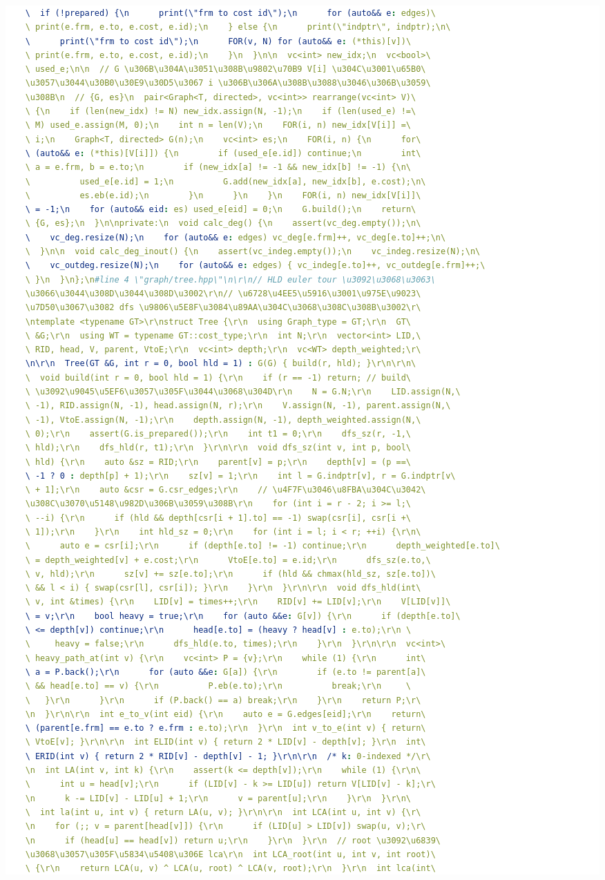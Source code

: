 ```yaml
    \  if (!prepared) {\n      print(\"frm to cost id\");\n      for (auto&& e: edges)\
    \ print(e.frm, e.to, e.cost, e.id);\n    } else {\n      print(\"indptr\", indptr);\n\
    \      print(\"frm to cost id\");\n      FOR(v, N) for (auto&& e: (*this)[v])\
    \ print(e.frm, e.to, e.cost, e.id);\n    }\n  }\n\n  vc<int> new_idx;\n  vc<bool>\
    \ used_e;\n\n  // G \u306B\u304A\u3051\u308B\u9802\u70B9 V[i] \u304C\u3001\u65B0\
    \u3057\u3044\u30B0\u30E9\u30D5\u3067 i \u306B\u306A\u308B\u3088\u3046\u306B\u3059\
    \u308B\n  // {G, es}\n  pair<Graph<T, directed>, vc<int>> rearrange(vc<int> V)\
    \ {\n    if (len(new_idx) != N) new_idx.assign(N, -1);\n    if (len(used_e) !=\
    \ M) used_e.assign(M, 0);\n    int n = len(V);\n    FOR(i, n) new_idx[V[i]] =\
    \ i;\n    Graph<T, directed> G(n);\n    vc<int> es;\n    FOR(i, n) {\n      for\
    \ (auto&& e: (*this)[V[i]]) {\n        if (used_e[e.id]) continue;\n        int\
    \ a = e.frm, b = e.to;\n        if (new_idx[a] != -1 && new_idx[b] != -1) {\n\
    \          used_e[e.id] = 1;\n          G.add(new_idx[a], new_idx[b], e.cost);\n\
    \          es.eb(e.id);\n        }\n      }\n    }\n    FOR(i, n) new_idx[V[i]]\
    \ = -1;\n    for (auto&& eid: es) used_e[eid] = 0;\n    G.build();\n    return\
    \ {G, es};\n  }\n\nprivate:\n  void calc_deg() {\n    assert(vc_deg.empty());\n\
    \    vc_deg.resize(N);\n    for (auto&& e: edges) vc_deg[e.frm]++, vc_deg[e.to]++;\n\
    \  }\n\n  void calc_deg_inout() {\n    assert(vc_indeg.empty());\n    vc_indeg.resize(N);\n\
    \    vc_outdeg.resize(N);\n    for (auto&& e: edges) { vc_indeg[e.to]++, vc_outdeg[e.frm]++;\
    \ }\n  }\n};\n#line 4 \"graph/tree.hpp\"\n\r\n// HLD euler tour \u3092\u3068\u3063\
    \u3066\u3044\u308D\u3044\u308D\u3002\r\n// \u6728\u4EE5\u5916\u3001\u975E\u9023\
    \u7D50\u3067\u3082 dfs \u9806\u5E8F\u3084\u89AA\u304C\u3068\u308C\u308B\u3002\r\
    \ntemplate <typename GT>\r\nstruct Tree {\r\n  using Graph_type = GT;\r\n  GT\
    \ &G;\r\n  using WT = typename GT::cost_type;\r\n  int N;\r\n  vector<int> LID,\
    \ RID, head, V, parent, VtoE;\r\n  vc<int> depth;\r\n  vc<WT> depth_weighted;\r\
    \n\r\n  Tree(GT &G, int r = 0, bool hld = 1) : G(G) { build(r, hld); }\r\n\r\n\
    \  void build(int r = 0, bool hld = 1) {\r\n    if (r == -1) return; // build\
    \ \u3092\u9045\u5EF6\u3057\u305F\u3044\u3068\u304D\r\n    N = G.N;\r\n    LID.assign(N,\
    \ -1), RID.assign(N, -1), head.assign(N, r);\r\n    V.assign(N, -1), parent.assign(N,\
    \ -1), VtoE.assign(N, -1);\r\n    depth.assign(N, -1), depth_weighted.assign(N,\
    \ 0);\r\n    assert(G.is_prepared());\r\n    int t1 = 0;\r\n    dfs_sz(r, -1,\
    \ hld);\r\n    dfs_hld(r, t1);\r\n  }\r\n\r\n  void dfs_sz(int v, int p, bool\
    \ hld) {\r\n    auto &sz = RID;\r\n    parent[v] = p;\r\n    depth[v] = (p ==\
    \ -1 ? 0 : depth[p] + 1);\r\n    sz[v] = 1;\r\n    int l = G.indptr[v], r = G.indptr[v\
    \ + 1];\r\n    auto &csr = G.csr_edges;\r\n    // \u4F7F\u3046\u8FBA\u304C\u3042\
    \u308C\u3070\u5148\u982D\u306B\u3059\u308B\r\n    for (int i = r - 2; i >= l;\
    \ --i) {\r\n      if (hld && depth[csr[i + 1].to] == -1) swap(csr[i], csr[i +\
    \ 1]);\r\n    }\r\n    int hld_sz = 0;\r\n    for (int i = l; i < r; ++i) {\r\n\
    \      auto e = csr[i];\r\n      if (depth[e.to] != -1) continue;\r\n      depth_weighted[e.to]\
    \ = depth_weighted[v] + e.cost;\r\n      VtoE[e.to] = e.id;\r\n      dfs_sz(e.to,\
    \ v, hld);\r\n      sz[v] += sz[e.to];\r\n      if (hld && chmax(hld_sz, sz[e.to])\
    \ && l < i) { swap(csr[l], csr[i]); }\r\n    }\r\n  }\r\n\r\n  void dfs_hld(int\
    \ v, int &times) {\r\n    LID[v] = times++;\r\n    RID[v] += LID[v];\r\n    V[LID[v]]\
    \ = v;\r\n    bool heavy = true;\r\n    for (auto &&e: G[v]) {\r\n      if (depth[e.to]\
    \ <= depth[v]) continue;\r\n      head[e.to] = (heavy ? head[v] : e.to);\r\n \
    \     heavy = false;\r\n      dfs_hld(e.to, times);\r\n    }\r\n  }\r\n\r\n  vc<int>\
    \ heavy_path_at(int v) {\r\n    vc<int> P = {v};\r\n    while (1) {\r\n      int\
    \ a = P.back();\r\n      for (auto &&e: G[a]) {\r\n        if (e.to != parent[a]\
    \ && head[e.to] == v) {\r\n          P.eb(e.to);\r\n          break;\r\n     \
    \   }\r\n      }\r\n      if (P.back() == a) break;\r\n    }\r\n    return P;\r\
    \n  }\r\n\r\n  int e_to_v(int eid) {\r\n    auto e = G.edges[eid];\r\n    return\
    \ (parent[e.frm] == e.to ? e.frm : e.to);\r\n  }\r\n  int v_to_e(int v) { return\
    \ VtoE[v]; }\r\n\r\n  int ELID(int v) { return 2 * LID[v] - depth[v]; }\r\n  int\
    \ ERID(int v) { return 2 * RID[v] - depth[v] - 1; }\r\n\r\n  /* k: 0-indexed */\r\
    \n  int LA(int v, int k) {\r\n    assert(k <= depth[v]);\r\n    while (1) {\r\n\
    \      int u = head[v];\r\n      if (LID[v] - k >= LID[u]) return V[LID[v] - k];\r\
    \n      k -= LID[v] - LID[u] + 1;\r\n      v = parent[u];\r\n    }\r\n  }\r\n\
    \  int la(int u, int v) { return LA(u, v); }\r\n\r\n  int LCA(int u, int v) {\r\
    \n    for (;; v = parent[head[v]]) {\r\n      if (LID[u] > LID[v]) swap(u, v);\r\
    \n      if (head[u] == head[v]) return u;\r\n    }\r\n  }\r\n  // root \u3092\u6839\
    \u3068\u3057\u305F\u5834\u5408\u306E lca\r\n  int LCA_root(int u, int v, int root)\
    \ {\r\n    return LCA(u, v) ^ LCA(u, root) ^ LCA(v, root);\r\n  }\r\n  int lca(int\
```